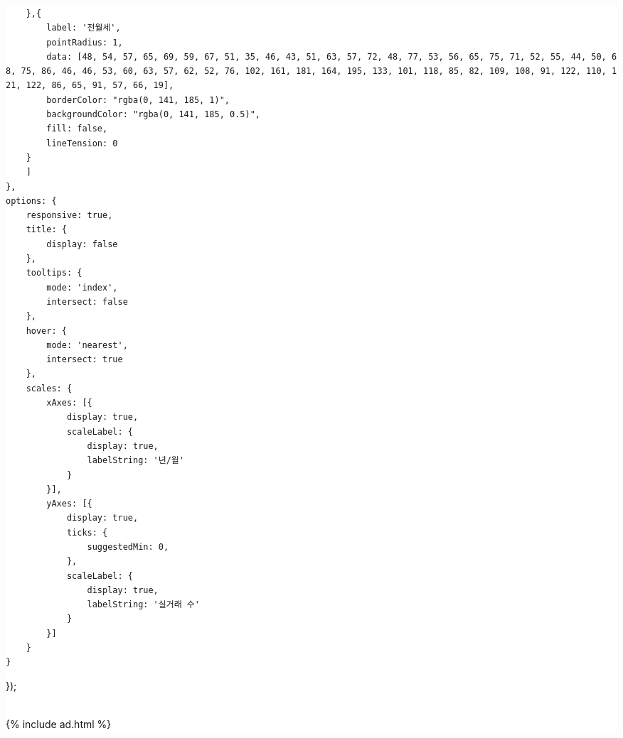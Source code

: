         },{
            label: '전월세',
            pointRadius: 1,
            data: [48, 54, 57, 65, 69, 59, 67, 51, 35, 46, 43, 51, 63, 57, 72, 48, 77, 53, 56, 65, 75, 71, 52, 55, 44, 50, 68, 75, 86, 46, 46, 53, 60, 63, 57, 62, 52, 76, 102, 161, 181, 164, 195, 133, 101, 118, 85, 82, 109, 108, 91, 122, 110, 121, 122, 86, 65, 91, 57, 66, 19],
            borderColor: "rgba(0, 141, 185, 1)",
            backgroundColor: "rgba(0, 141, 185, 0.5)",
            fill: false,
            lineTension: 0
        }
        ]
    },
    options: {
        responsive: true,
        title: {
            display: false
        },
        tooltips: {
            mode: 'index',
            intersect: false
        },
        hover: {
            mode: 'nearest',
            intersect: true
        },
        scales: {
            xAxes: [{
                display: true,
                scaleLabel: {
                    display: true,
                    labelString: '년/월'
                }
            }],
            yAxes: [{
                display: true,
                ticks: {
                    suggestedMin: 0,
                },
                scaleLabel: {
                    display: true,
                    labelString: '실거래 수'
                }
            }]
        }
    }
});

</script>


<br>
{% include ad.html %}
<br>

